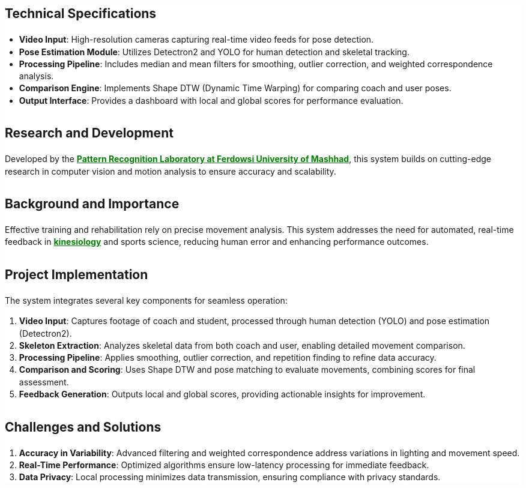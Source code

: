 ## Technical Specifications

- **Video Input**: High-resolution cameras capturing real-time video feeds for pose detection.
- **Pose Estimation Module**: Utilizes Detectron2 and YOLO for human detection and skeletal tracking.
- **Processing Pipeline**: Includes median and mean filters for smoothing, outlier correction, and weighted correspondence analysis.
- **Comparison Engine**: Implements Shape DTW (Dynamic Time Warping) for comparing coach and user poses.
- **Output Interface**: Provides a dashboard with local and global scores for performance evaluation.

## Research and Development

Developed by the <a href="https://en.um.ac.ir/" style="text-decoration:underline; color:green;" target="_blank"><strong>Pattern Recognition Laboratory at Ferdowsi University of Mashhad</strong></a>, this system builds on cutting-edge research in computer vision and motion analysis to ensure accuracy and scalability.

## Background and Importance

Effective training and rehabilitation rely on precise movement analysis. This system addresses the need for automated, real-time feedback in <a href="https://en.wikipedia.org/wiki/Kinesiology" style="text-decoration:underline; color:green;" target="_blank"><strong>kinesiology</strong></a> and sports science, reducing human error and enhancing performance outcomes.

## Project Implementation

The system integrates several key components for seamless operation:

1. **Video Input**: Captures footage of coach and student, processed through human detection (YOLO) and pose estimation (Detectron2).
2. **Skeleton Extraction**: Analyzes skeletal data from both coach and user, enabling detailed movement comparison.
3. **Processing Pipeline**: Applies smoothing, outlier correction, and repetition finding to refine data accuracy.
4. **Comparison and Scoring**: Uses Shape DTW and pose matching to evaluate movements, combining scores for final assessment.
5. **Feedback Generation**: Outputs local and global scores, providing actionable insights for improvement.

## Challenges and Solutions

1. **Accuracy in Variability**: Advanced filtering and weighted correspondence address variations in lighting and movement speed.
2. **Real-Time Performance**: Optimized algorithms ensure low-latency processing for immediate feedback.
3. **Data Privacy**: Local processing minimizes data transmission, ensuring compliance with privacy standards.
